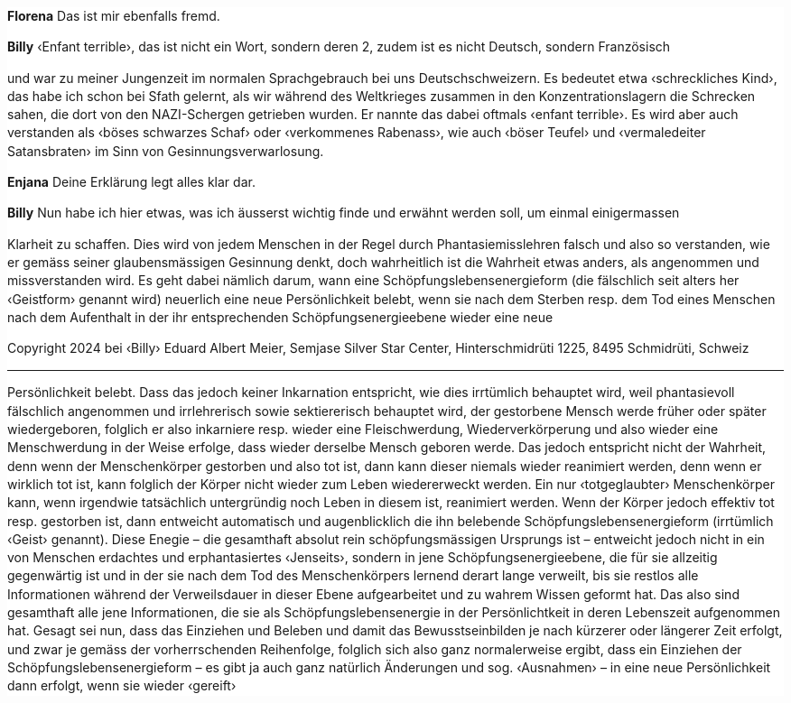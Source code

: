 **Florena** Das ist mir ebenfalls fremd.

**Billy** ‹Enfant terrible›, das ist nicht ein Wort, sondern deren 2, zudem ist es nicht Deutsch, sondern Französisch

und war zu meiner Jungenzeit im normalen Sprachgebrauch bei uns Deutschschweizern. Es bedeutet etwa ‹schreckliches
Kind›, das habe ich schon bei Sfath gelernt, als wir während des Weltkrieges zusammen in den Konzentrationslagern die
Schrecken sahen, die dort von den NAZI-Schergen getrieben wurden. Er nannte das dabei oftmals ‹enfant terrible›. Es wird
aber auch verstanden als ‹böses schwarzes Schaf› oder ‹verkommenes Rabenass›, wie auch ‹böser Teufel› und
‹vermaledeiter Satansbraten› im Sinn von Gesinnungsverwarlosung.

**Enjana** Deine Erklärung legt alles klar dar.

**Billy** Nun habe ich hier etwas, was ich äusserst wichtig finde und erwähnt werden soll, um einmal einigermassen

Klarheit zu schaffen. Dies wird von jedem Menschen in der Regel durch Phantasiemisslehren falsch und also so verstanden,
wie er gemäss seiner glaubensmässigen Gesinnung denkt, doch wahrheitlich ist die Wahrheit etwas anders, als
angenommen und missverstanden wird. Es geht dabei nämlich darum, wann eine Schöpfungslebensenergieform (die
fälschlich seit alters her ‹Geistform› genannt wird) neuerlich eine neue Persönlichkeit belebt, wenn sie nach dem Sterben
resp. dem Tod eines Menschen nach dem Aufenthalt in der ihr entsprechenden Schöpfungsenergieebene wieder eine neue

Copyright 2024 bei ‹Billy› Eduard Albert Meier, Semjase Silver Star Center, Hinterschmidrüti 1225, 8495 Schmidrüti, Schweiz


-----

Persönlichkeit belebt. Dass das jedoch keiner Inkarnation entspricht, wie dies irrtümlich behauptet wird, weil phantasievoll
fälschlich angenommen und irrlehrerisch sowie sektiererisch behauptet wird, der gestorbene Mensch werde früher oder
später wiedergeboren, folglich er also inkarniere resp. wieder eine Fleischwerdung, Wiederverkörperung und also wieder
eine Menschwerdung in der Weise erfolge, dass wieder derselbe Mensch geboren werde. Das jedoch entspricht nicht der
Wahrheit, denn wenn der Menschenkörper gestorben und also tot ist, dann kann dieser niemals wieder  reanimiert
werden, denn wenn er wirklich tot ist, kann folglich der Körper nicht wieder zum Leben wiedererweckt werden. Ein nur
‹totgeglaubter› Menschenkörper kann, wenn irgendwie tatsächlich untergründig noch Leben in diesem ist, reanimiert
werden. Wenn der Körper jedoch effektiv tot resp. gestorben ist, dann entweicht automatisch und augenblicklich die ihn
belebende Schöpfungslebensenergieform (irrtümlich ‹Geist› genannt). Diese Enegie – die gesamthaft absolut rein schöpfungsmässigen Ursprungs ist – entweicht jedoch nicht in ein von Menschen erdachtes und erphantasiertes ‹Jenseits›,
sondern in jene Schöpfungsenergieebene, die für sie allzeitig gegenwärtig ist und in der sie nach dem Tod des Menschenkörpers lernend derart lange verweilt, bis sie restlos alle Informationen während der Verweilsdauer in dieser Ebene aufgearbeitet und zu wahrem Wissen geformt hat. Das also sind gesamthaft alle jene Informationen, die sie als Schöpfungslebensenergie in der Persönlichtkeit in deren Lebenszeit aufgenommen hat. Gesagt sei nun, dass das Einziehen und Beleben
und damit das Bewusstseinbilden je nach kürzerer oder längerer Zeit erfolgt, und zwar je gemäss der vorherrschenden
Reihenfolge, folglich sich also ganz normalerweise ergibt, dass ein Einziehen der Schöpfungslebensenergieform – es gibt ja
auch ganz natürlich Änderungen und sog. ‹Ausnahmen› – in eine neue Persönlichkeit dann erfolgt, wenn sie wieder ‹gereift›
